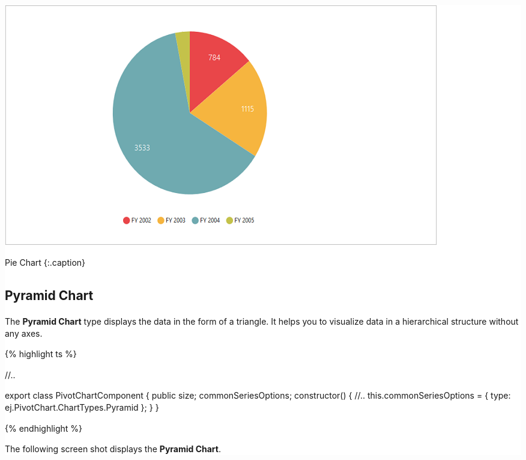 ![](Chart-Types_images/Chart-Types_img5.png) 

Pie Chart
{:.caption}

## Pyramid Chart

The **Pyramid Chart** type displays the data in the form of a triangle. It helps you to visualize data in a hierarchical structure without any axes.

{% highlight ts %}

//..

export class PivotChartComponent {
    public size; commonSeriesOptions; 
    constructor() {
      //..
      this.commonSeriesOptions = { type: ej.PivotChart.ChartTypes.Pyramid };
    }
}

{% endhighlight %}

The following screen shot displays the **Pyramid Chart**.


